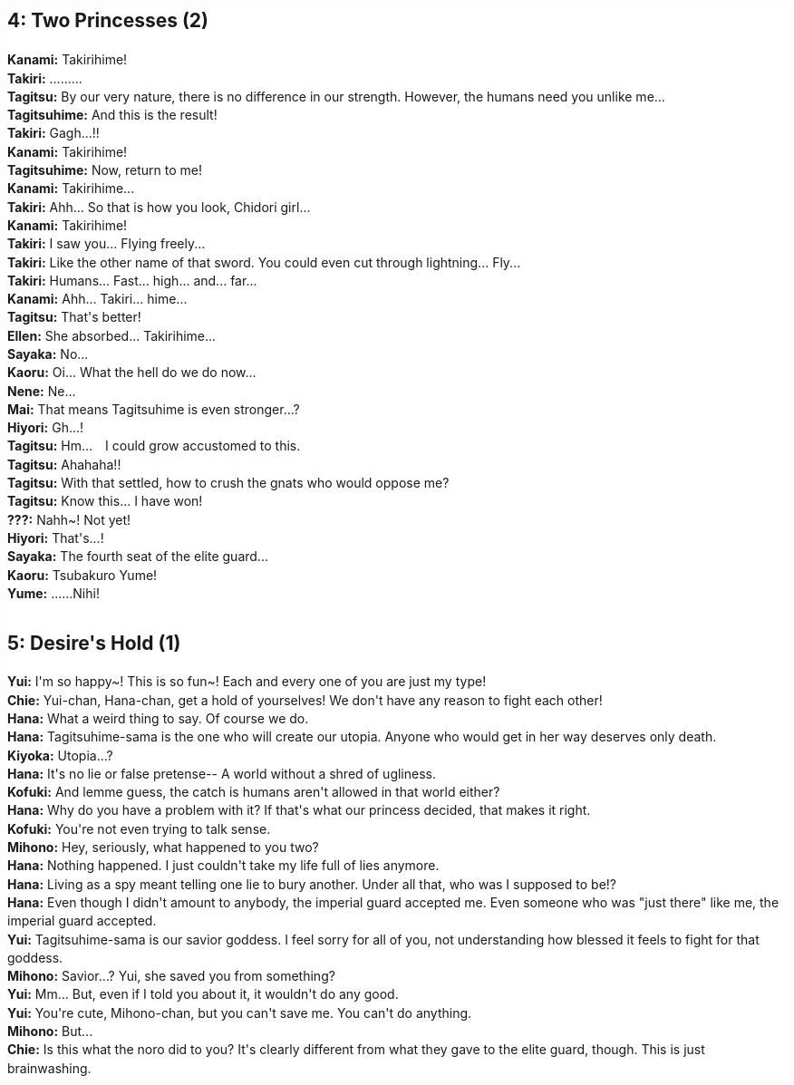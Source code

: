 ## 4: Two Princesses (2\)
**Kanami:** Takirihime\!  
**Takiri:** \.\.\.\.\.\.\.\.\.  
**Tagitsu:** By our very nature, there is no difference in our strength\. However, the humans need you unlike me\.\.\.  
**Tagitsuhime:** And this is the result\!  
**Takiri:** Gagh\.\.\.\!\!  
**Kanami:** Takirihime\!  
**Tagitsuhime:** Now, return to me\!  
**Kanami:** Takirihime\.\.\.  
**Takiri:** Ahh\.\.\. So that is how you look, Chidori girl\.\.\.  
**Kanami:** Takirihime\!  
**Takiri:** I saw you\.\.\. Flying freely\.\.\.  
**Takiri:** Like the other name of that sword\. You could even cut through lightning\.\.\. Fly\.\.\.  
**Takiri:** Humans\.\.\. Fast\.\.\. high\.\.\. and\.\.\. far\.\.\.  
**Kanami:** Ahh\.\.\. Takiri\.\.\. hime\.\.\.  
**Tagitsu:** That's better\!  
**Ellen:** She absorbed\.\.\. Takirihime\.\.\.  
**Sayaka:** No\.\.\.  
**Kaoru:** Oi\.\.\. What the hell do we do now\.\.\.  
**Nene:** Ne\.\.\.  
**Mai:** That means Tagitsuhime is even stronger\.\.\.?  
**Hiyori:** Gh\.\.\.\!  
**Tagitsu:** Hm\.\.\.　I could grow accustomed to this\.  
**Tagitsu:** Ahahaha\!\!  
**Tagitsu:** With that settled, how to crush the gnats who would oppose me?  
**Tagitsu:** Know this\.\.\. I have won\!  
**???:** Nahh\~\! Not yet\!  
**Hiyori:** That's\.\.\.\!  
**Sayaka:** The fourth seat of the elite guard\.\.\.  
**Kaoru:** Tsubakuro Yume\!  
**Yume:** \.\.\.\.\.\.Nihi\!  

## 5: Desire's Hold (1\)
**Yui:** I'm so happy\~\! This is so fun\~\! Each and every one of you are just my type\!  
**Chie:** Yui-chan, Hana-chan, get a hold of yourselves\! We don't have any reason to fight each other\!  
**Hana:** What a weird thing to say\. Of course we do\.  
**Hana:** Tagitsuhime-sama is the one who will create our utopia\. Anyone who would get in her way deserves only death\.  
**Kiyoka:** Utopia\.\.\.?  
**Hana:** It's no lie or false pretense-- A world without a shred of ugliness\.  
**Kofuki:** And lemme guess, the catch is humans aren't allowed in that world either?  
**Hana:** Why do you have a problem with it? If that's what our princess decided, that makes it right\.  
**Kofuki:** You're not even trying to talk sense\.  
**Mihono:** Hey, seriously, what happened to you two?  
**Hana:** Nothing happened\. I just couldn't take my life full of lies anymore\.  
**Hana:** Living as a spy meant telling one lie to bury another\. Under all that, who was I supposed to be\!?  
**Hana:** Even though I didn't amount to anybody, the imperial guard accepted me\. Even someone who was "just there" like me, the imperial guard accepted\.  
**Yui:** Tagitsuhime-sama is our savior goddess\. I feel sorry for all of you, not understanding how blessed it feels to fight for that goddess\.  
**Mihono:** Savior\.\.\.? Yui, she saved you from something?  
**Yui:** Mm\.\.\. But, even if I told you about it, it wouldn't do any good\.  
**Yui:** You're cute, Mihono-chan, but you can't save me\. You can't do anything\.  
**Mihono:** But\.\.\.  
**Chie:** Is this what the noro did to you? It's clearly different from what they gave to the elite guard, though\. This is just brainwashing\.  
